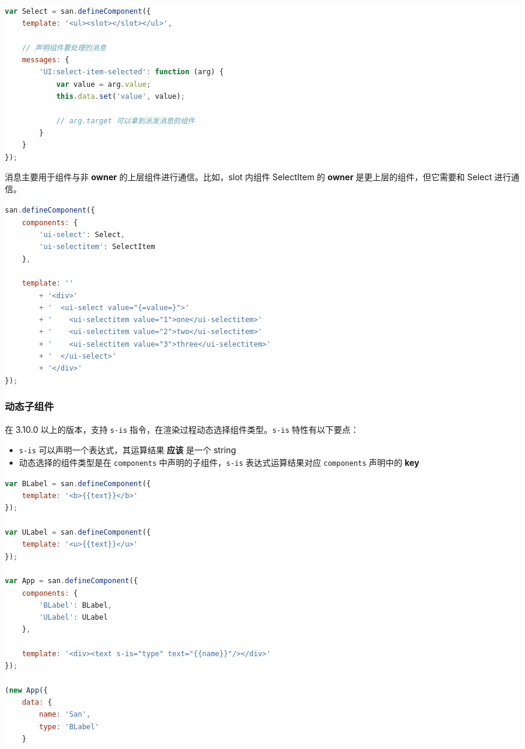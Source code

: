 ```javascript
var Select = san.defineComponent({
    template: '<ul><slot></slot></ul>',

    // 声明组件要处理的消息
    messages: {
        'UI:select-item-selected': function (arg) {
            var value = arg.value;
            this.data.set('value', value);

            // arg.target 可以拿到派发消息的组件
        }
    }
});
```

消息主要用于组件与非 **owner** 的上层组件进行通信。比如，slot 内组件 SelectItem 的 **owner** 是更上层的组件，但它需要和 Select 进行通信。

```javascript
san.defineComponent({
    components: {
        'ui-select': Select,
        'ui-selectitem': SelectItem
    },

    template: ''
        + '<div>'
        + '  <ui-select value="{=value=}">'
        + '    <ui-selectitem value="1">one</ui-selectitem>'
        + '    <ui-selectitem value="2">two</ui-selectitem>'
        + '    <ui-selectitem value="3">three</ui-selectitem>'
        + '  </ui-select>'
        + '</div>'
});
```


### 动态子组件

在 3.10.0 以上的版本，支持 `s-is` 指令，在渲染过程动态选择组件类型。`s-is` 特性有以下要点：

- `s-is` 可以声明一个表达式，其运算结果 **应该** 是一个 string
- 动态选择的组件类型是在 `components` 中声明的子组件，`s-is` 表达式运算结果对应 `components` 声明中的 **key**

```javascript
var BLabel = san.defineComponent({
    template: '<b>{{text}}</b>'
});

var ULabel = san.defineComponent({
    template: '<u>{{text}}</u>'
});

var App = san.defineComponent({
    components: {
        'BLabel': BLabel,
        'ULabel': ULabel
    },

    template: '<div><text s-is="type" text="{{name}}"/></div>'
});

(new App({
    data: {
        name: 'San',
        type: 'BLabel'
    }
```